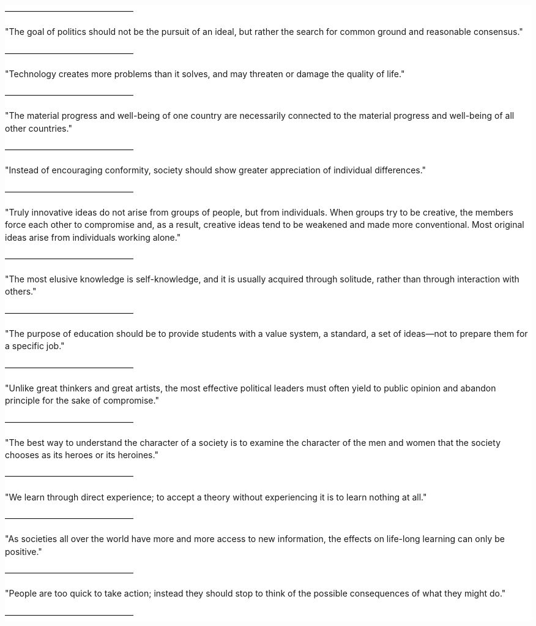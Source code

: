 ———————————————

"The goal of politics should not be the pursuit of an ideal, but rather the search for common ground and reasonable consensus."

———————————————

"Technology creates more problems than it solves, and may threaten or damage the quality of life."

———————————————

"The material progress and well-being of one country are necessarily connected to the material progress and well-being of all other countries."

———————————————

"Instead of encouraging conformity, society should show greater appreciation of individual differences."

———————————————

"Truly innovative ideas do not arise from groups of people, but from individuals. When groups try to be creative, the members force each other to compromise and, as a result, creative ideas tend to be weakened and made more conventional. Most original ideas arise from individuals working alone."

———————————————

"The most elusive knowledge is self-knowledge, and it is usually acquired through solitude, rather than through interaction with others."

———————————————

"The purpose of education should be to provide students with a value system, a standard, a set of ideas—not to prepare them for a specific job."

———————————————

"Unlike great thinkers and great artists, the most effective political leaders must often yield to public opinion and abandon principle for the sake of compromise."

———————————————

"The best way to understand the character of a society is to examine the character of the men and women that the society chooses as its heroes or its heroines."

———————————————

"We learn through direct experience; to accept a theory without experiencing it is to learn nothing at all."

———————————————

"As societies all over the world have more and more access to new information, the effects on life-long learning can only be positive."

———————————————

"People are too quick to take action; instead they should stop to think of the possible consequences of what they might do."

———————————————
